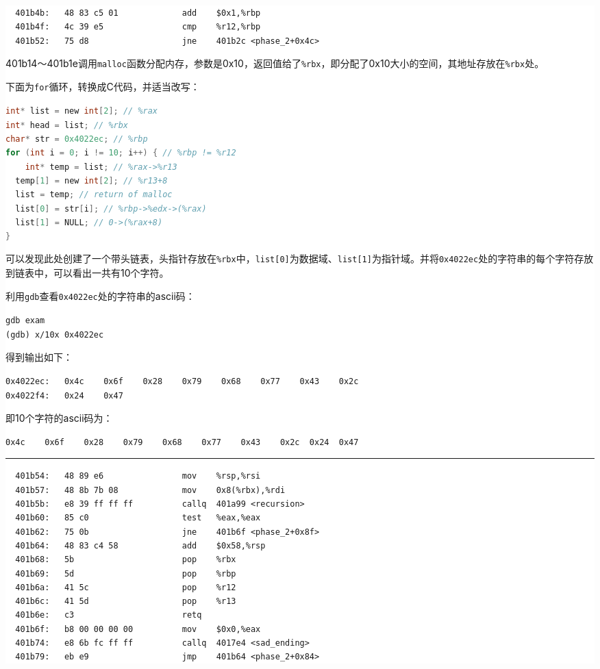```assembly
  401b4b:	48 83 c5 01          	add    $0x1,%rbp
  401b4f:	4c 39 e5             	cmp    %r12,%rbp
  401b52:	75 d8                	jne    401b2c <phase_2+0x4c>
```

401b14～401b1e调用`malloc`函数分配内存，参数是0x10，返回值给了`%rbx`，即分配了0x10大小的空间，其地址存放在`%rbx`处。

下面为`for`循环，转换成C代码，并适当改写：

```c
int* list = new int[2]; // %rax
int* head = list; // %rbx
char* str = 0x4022ec; // %rbp
for (int i = 0; i != 10; i++) { // %rbp != %r12
	int* temp = list; // %rax->%r13
  temp[1] = new int[2]; // %r13+8
  list = temp; // return of malloc
  list[0] = str[i]; // %rbp->%edx->(%rax)
  list[1] = NULL; // 0->(%rax+8)
}
```

可以发现此处创建了一个带头链表，头指针存放在`%rbx`中，`list[0]`为数据域、`list[1]`为指针域。并将`0x4022ec`处的字符串的每个字符存放到链表中，可以看出一共有10个字符。

利用`gdb`查看`0x4022ec`处的字符串的ascii码：

```shell
gdb exam
(gdb) x/10x 0x4022ec
```

得到输出如下：

```shell
0x4022ec:	0x4c	0x6f	0x28	0x79	0x68	0x77	0x43	0x2c
0x4022f4:	0x24	0x47
```

即10个字符的ascii码为：

```shell
0x4c	0x6f	0x28	0x79	0x68	0x77	0x43	0x2c  0x24	0x47
```

---

```assembly
  401b54:	48 89 e6             	mov    %rsp,%rsi
  401b57:	48 8b 7b 08          	mov    0x8(%rbx),%rdi
  401b5b:	e8 39 ff ff ff       	callq  401a99 <recursion>
  401b60:	85 c0                	test   %eax,%eax
  401b62:	75 0b                	jne    401b6f <phase_2+0x8f>
  401b64:	48 83 c4 58          	add    $0x58,%rsp
  401b68:	5b                   	pop    %rbx
  401b69:	5d                   	pop    %rbp
  401b6a:	41 5c                	pop    %r12
  401b6c:	41 5d                	pop    %r13
  401b6e:	c3                   	retq
  401b6f:	b8 00 00 00 00       	mov    $0x0,%eax
  401b74:	e8 6b fc ff ff       	callq  4017e4 <sad_ending>
  401b79:	eb e9                	jmp    401b64 <phase_2+0x84>
```
